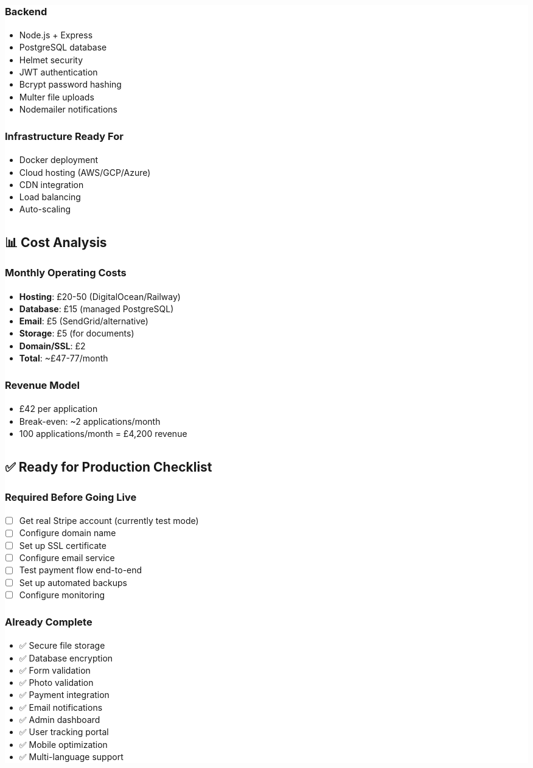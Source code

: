 ### Backend
- Node.js + Express
- PostgreSQL database
- Helmet security
- JWT authentication
- Bcrypt password hashing
- Multer file uploads
- Nodemailer notifications

### Infrastructure Ready For
- Docker deployment
- Cloud hosting (AWS/GCP/Azure)
- CDN integration
- Load balancing
- Auto-scaling

## 📊 Cost Analysis

### Monthly Operating Costs
- **Hosting**: £20-50 (DigitalOcean/Railway)
- **Database**: £15 (managed PostgreSQL)
- **Email**: £5 (SendGrid/alternative)
- **Storage**: £5 (for documents)
- **Domain/SSL**: £2
- **Total**: ~£47-77/month

### Revenue Model
- £42 per application
- Break-even: ~2 applications/month
- 100 applications/month = £4,200 revenue

## ✅ Ready for Production Checklist

### Required Before Going Live
- [ ] Get real Stripe account (currently test mode)
- [ ] Configure domain name
- [ ] Set up SSL certificate
- [ ] Configure email service
- [ ] Test payment flow end-to-end
- [ ] Set up automated backups
- [ ] Configure monitoring

### Already Complete
- ✅ Secure file storage
- ✅ Database encryption
- ✅ Form validation
- ✅ Photo validation
- ✅ Payment integration
- ✅ Email notifications
- ✅ Admin dashboard
- ✅ User tracking portal
- ✅ Mobile optimization
- ✅ Multi-language support

